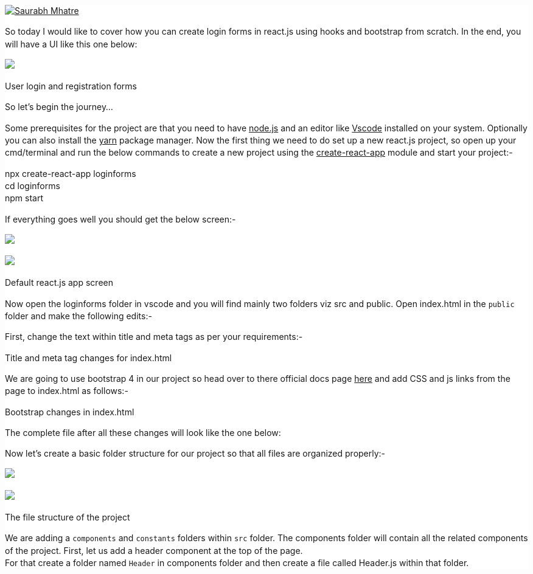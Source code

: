 [![Saurabh Mhatre](https://miro.medium.com/fit/c/96/96/1*ULCVmCGnB__sjHKyhdS4jA.jpeg)](https://smhatre59.medium.com/?source=post_page-----2ae36c15e551--------------------------------)

So today I would like to cover how you can create login forms in react.js using hooks and bootstrap from scratch. In the end, you will have a UI like this one below:

![](https://miro.medium.com/max/3840/1*64y8Glbv9jlVfYiOIhMVwA.png)

User login and registration forms

So let’s begin the journey…

Some prerequisites for the project are that you need to have [node.js](https://nodejs.org/en/) and an editor like [Vscode](https://code.visualstudio.com/) installed on your system. Optionally you can also install the [yarn](https://classic.yarnpkg.com/en/docs/install) package manager. Now the first thing we need to do set up a new react.js project, so open up your cmd/terminal and run the below commands to create a new project using the [create-react-app](https://github.com/facebook/create-react-app) module and start your project:-

npx create-react-app loginforms  
cd loginforms  
npm start

If everything goes well you should get the below screen:-

![](https://miro.medium.com/max/60/1*fS_ANudeXp3j18tHYv3JdA.png?q=20)

![](https://miro.medium.com/max/3228/1*fS_ANudeXp3j18tHYv3JdA.png)

Default react.js app screen

Now open the loginforms folder in vscode and you will find mainly two folders viz src and public. Open index.html in the `public` folder and make the following edits:-

First, change the text within title and meta tags as per your requirements:-

Title and meta tag changes for index.html

We are going to use bootstrap 4 in our project so head over to there official docs page [here](https://getbootstrap.com/docs/4.0/getting-started/introduction/) and add CSS and js links from the page to index.html as follows:-

Bootstrap changes in index.html

The complete file after all these changes will look like the one below:

Now let’s create a basic folder structure for our project so that all files are organized properly:-

![](https://miro.medium.com/max/60/1*Wzx62ntOX7_75f58AA1Zgg.png?q=20)

![](https://miro.medium.com/max/1284/1*Wzx62ntOX7_75f58AA1Zgg.png)

The file structure of the project

We are adding a `components` and `constants` folders within `src` folder. The components folder will contain all the related components of the project. First, let us add a header component at the top of the page.  
For that create a folder named `Header` in components folder and then create a file called Header.js within that folder.
